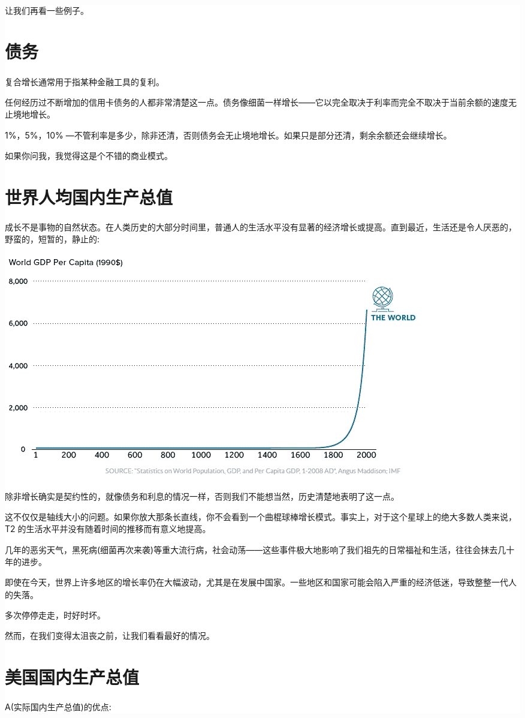 让我们再看一些例子。

# 债务

复合增长通常用于指某种金融工具的复利。

任何经历过不断增加的信用卡债务的人都非常清楚这一点。债务像细菌一样增长——它以完全取决于利率而完全不取决于当前余额的速度无止境地增长。

1%，5%，10% —不管利率是多少，除非还清，否则债务会无止境地增长。如果只是部分还清，剩余余额还会继续增长。

如果你问我，我觉得这是个不错的商业模式。

# 世界人均国内生产总值

成长不是事物的自然状态。在人类历史的大部分时间里，普通人的生活水平没有显著的经济增长或提高。直到最近，生活还是令人厌恶的，野蛮的，短暂的，静止的:

![](img/4e684c5d22d32f0cf909971343665aec.png)

除非增长确实是契约性的，就像债务和利息的情况一样，否则我们不能想当然，历史清楚地表明了这一点。

这不仅仅是轴线大小的问题。如果你放大那条长直线，你不会看到一个曲棍球棒增长模式。事实上，对于这个星球上的绝大多数人类来说，T2 的生活水平并没有随着时间的推移而有意义地提高。

几年的恶劣天气，黑死病(细菌再次来袭)等重大流行病，社会动荡——这些事件极大地影响了我们祖先的日常福祉和生活，往往会抹去几十年的进步。

即使在今天，世界上许多地区的增长率仍在大幅波动，尤其是在发展中国家。一些地区和国家可能会陷入严重的经济低迷，导致整整一代人的失落。

多次停停走走，时好时坏。

然而，在我们变得太沮丧之前，让我们看看最好的情况。

# 美国国内生产总值

A(实际国内生产总值)的优点:
